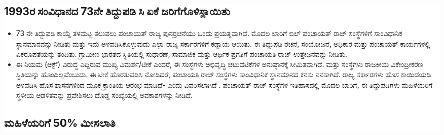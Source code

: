 ## 1993ರ ಸಂವಿಧಾನದ 73ನೇ ತಿದ್ದುಪಡಿ ಸಿ ಏಕೆ ಜರಿಗೆಗೊಳಿಸ್ಲಾಯಿತು

- 73 ನೇ ತಿದ್ದುಪಡಿ ಕಾಯ್ದೆ ತಳಮಟ್ಟ ತಲುಪಲು ಪಂಚಾಯತ್ ರಾಜ್ಯ ಪುನರ್ರಚನೆಯು ಒಂದು ಪ್ರಯತ್ನವಾಗಿದೆ. ಮೊದಲ ಬಾರಿಗೆ ಬಿಲ್ ಪಂಚಾಯತ್ ರಾಜ್ ಸಂಸ್ಥೆಗಳಿಗೆ ಸಾಂವಿಧಾನಿಕ ಸ್ಥಾನಮಾನವನ್ನು ನೀಡಿತು ಮತ್ತು ಇದು ಅಳವಡಿಸಿಕೊಳ್ಳುವುದು ಎಲ್ಲಾ ರಾಜ್ಯ ಸರ್ಕಾರಗಳಿಗೆ ಕಡ್ಡಾಯ ಆಯಿತು. ಈ ತಿದ್ದುಪಡಿ ರಚನೆ, ಸಂಯೋಜನೆ, ಅಧಿಕಾರ ಮತ್ತು ಪಂಚಾಯತ್ ಕಾರ್ಯಗಳಲ್ಲಿ ಏಕರೂಪತೆಯನ್ನು ತಂದಿತು. ಗ್ರಾಮೀಣ ಭಾರತದ ಸ್ಥಿತಿಯಲ್ಲಿ ಸುಧಾರಣೆ, ಸಾಮಾಜಿಕ ಮತ್ತು ಆರ್ಥಿಕ ಪ್ರಗತಿಗೆ ಪಂಚಾಯತಿ ರಾಜ್ ಉತ್ತೇಜನವನ್ನು ನೀಡಿತು.
- ಈ ನಿಯಮ (ಆಕ್ಟ್) ವಿರುದ್ಧ ಎದ್ದಿರುವ ಮುಖ್ಯ ವಿಮರ್ಶೆ/ಟೀಕೆ ಎಂದರೆ, ಈ ಸಂಸ್ಥೆಗಳು ಅಭಿವೃದ್ಧಿ ಚಟುವಟಿಕೆಗಳ ಅನುಷ್ಠಾನಕ್ಕೆ ಸೀಮಿತವಾಗಿದೆ. ಮತ್ತು ಸಂಸ್ಥೆಗಳು ರಾಜಕೀಯ ವಿಕೇಂದ್ರೀಕರಣ ಸ್ಥಿತಿಯನ್ನು ಹೊಂದಿಲ್ಲವೆಂಬುದು. ಈ ಟೀಕೆ ಹೊರತುಪಡಿಸಿ ನೋಡಿದರೆ, ಪಂಚಾಯತಿ ರಾಜ್ ಸಂಸ್ಥೆಗಳು ಸಾಂವಿಧಾನಿಕ ಸ್ಥಾನಮಾನದ ಕನಸು ನನಸಾಗಿದೆ. ರಾಜ್ಯ ಸರ್ಕಾರಗಳು ಹೊಸ ಕಾಯಿದೆಯಡಿ ಅಳವಡಿಸಿ ಹೊಸ ಶಾಸನಗಳಿಂದ ಮೂಕ ಕ್ರಾಂತಿಯ ಆರಂಭ ಮಾಡಿದೆ- ಎಂದು ವಿವರಿಸಲಾಗಿದೆ . ಪಂಚಾಯತ್ ರಾಜ್ ಸಂಸ್ಥೆಗಳ ಇತಿಹಾಸದಲ್ಲಿ ಮೊದಲ ಬಾರಿಗೆ, ಈ ತಿದ್ದುಪಡಿಗಳು ಮಹಿಳೆಯರಿಗೆ ಸ್ಥಳೀಯ ಆಡಳಿತವನ್ನು ಪ್ರವೇಶಿಸಲು ದೊಡ್ಡ ಸಂಖ್ಯೆಯಲ್ಲಿ ಅವಕಾಶಗಳನ್ನು ನೀಡಿದೆ.

## ಮಹಿಳೆಯರಿಗೆ 50% ಮೀಸಲಾತಿ

